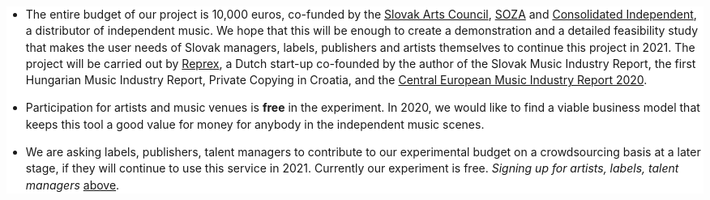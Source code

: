 * The entire budget of our project is 10,000 euros, co-funded by the [Slovak Arts Council](http://sgda.sk/about-us/), [SOZA](http://soza.sk/) and [Consolidated Independent](https://ci-info.com/), a distributor of independent music. We hope that this will be enough to create a demonstration and a detailed feasibility study that makes the user needs of Slovak managers, labels, publishers and artists themselves to continue this project in 2021. The project will be carried out by [Reprex](https://www.linkedin.com/company/reprexbv), a Dutch start-up co-founded by the author of the Slovak Music Industry Report, the first Hungarian Music Industry Report, Private Copying in Croatia, and the [Central European Music Industry Report 2020](https://ceereport2020.ceemid.eu/).

* Participation for artists and music venues is **free** in the experiment. In 2020, we would like to find a viable business model that keeps this tool a good value for money for anybody in the independent music scenes.

* We are asking labels, publishers, talent managers to contribute to our experimental budget on a crowdsourcing basis at a later stage, if they will continue to use this service in 2021. Currently our experiment is free.  *Signing up for artists, labels, talent managers* [above](#signup).